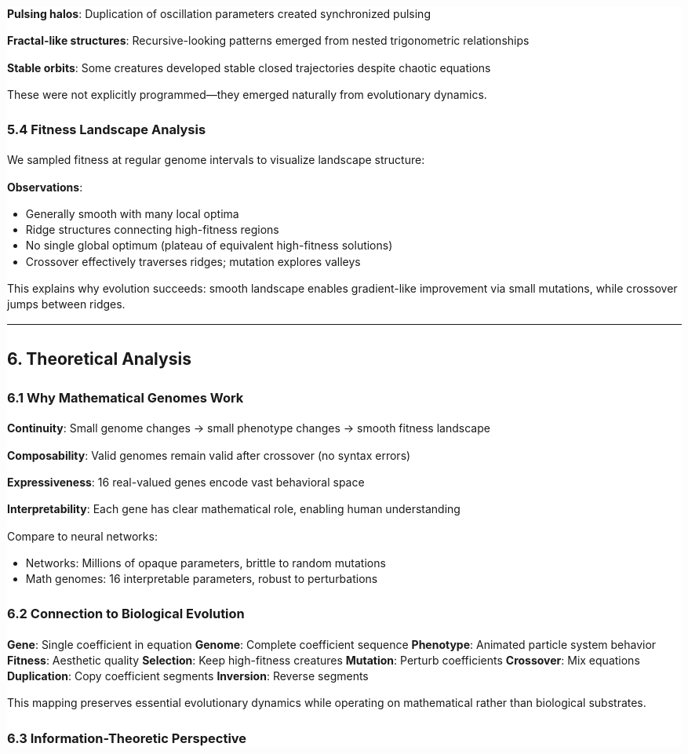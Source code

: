 **Pulsing halos**: Duplication of oscillation parameters created synchronized pulsing

**Fractal-like structures**: Recursive-looking patterns emerged from nested trigonometric relationships

**Stable orbits**: Some creatures developed stable closed trajectories despite chaotic equations

These were not explicitly programmed—they emerged naturally from evolutionary dynamics.

### 5.4 Fitness Landscape Analysis

We sampled fitness at regular genome intervals to visualize landscape structure:

**Observations**:
- Generally smooth with many local optima
- Ridge structures connecting high-fitness regions
- No single global optimum (plateau of equivalent high-fitness solutions)
- Crossover effectively traverses ridges; mutation explores valleys

This explains why evolution succeeds: smooth landscape enables gradient-like improvement via small mutations, while crossover jumps between ridges.

---

## 6. Theoretical Analysis

### 6.1 Why Mathematical Genomes Work

**Continuity**: Small genome changes → small phenotype changes → smooth fitness landscape

**Composability**: Valid genomes remain valid after crossover (no syntax errors)

**Expressiveness**: 16 real-valued genes encode vast behavioral space

**Interpretability**: Each gene has clear mathematical role, enabling human understanding

Compare to neural networks:
- Networks: Millions of opaque parameters, brittle to random mutations
- Math genomes: 16 interpretable parameters, robust to perturbations

### 6.2 Connection to Biological Evolution

**Gene**: Single coefficient in equation
**Genome**: Complete coefficient sequence
**Phenotype**: Animated particle system behavior
**Fitness**: Aesthetic quality
**Selection**: Keep high-fitness creatures
**Mutation**: Perturb coefficients
**Crossover**: Mix equations
**Duplication**: Copy coefficient segments
**Inversion**: Reverse segments

This mapping preserves essential evolutionary dynamics while operating on mathematical rather than biological substrates.

### 6.3 Information-Theoretic Perspective
